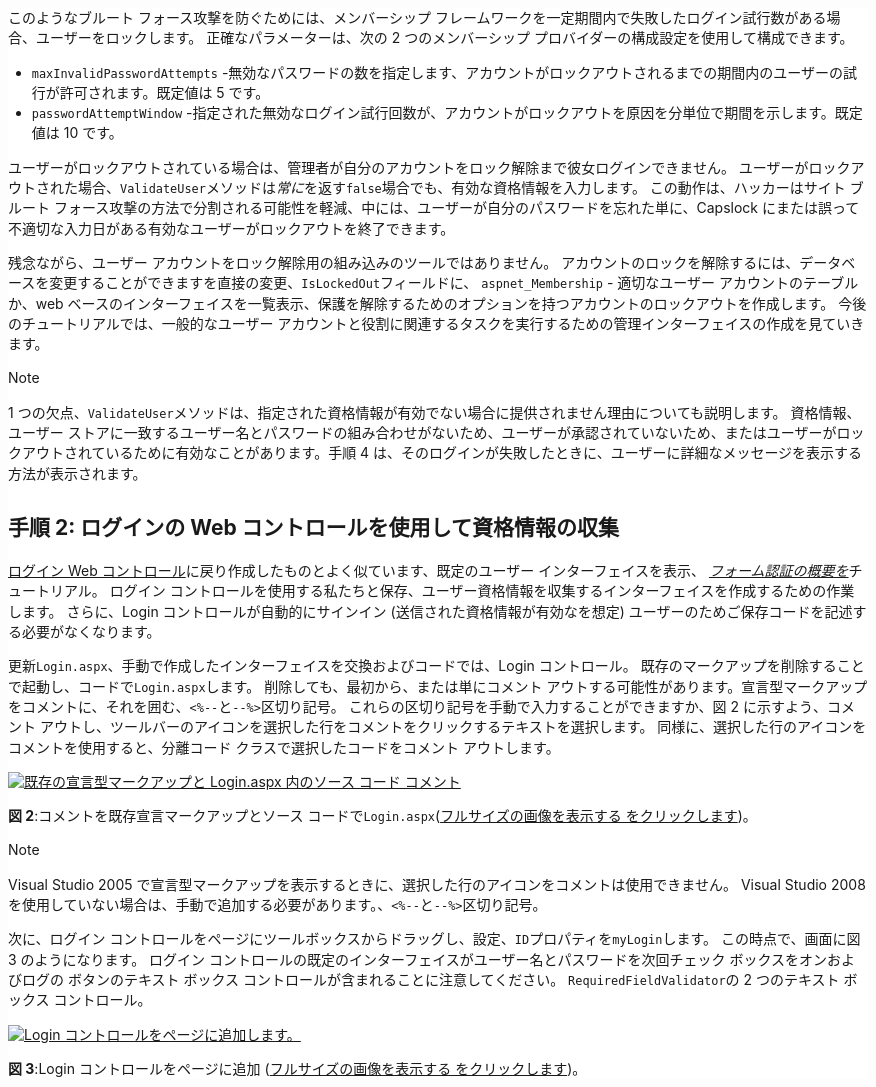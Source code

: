 このようなブルート フォース攻撃を防ぐためには、メンバーシップ フレームワークを一定期間内で失敗したログイン試行数がある場合、ユーザーをロックします。 正確なパラメーターは、次の 2 つのメンバーシップ プロバイダーの構成設定を使用して構成できます。

- `maxInvalidPasswordAttempts` -無効なパスワードの数を指定します、アカウントがロックアウトされるまでの期間内のユーザーの試行が許可されます。既定値は 5 です。
- `passwordAttemptWindow` -指定された無効なログイン試行回数が、アカウントがロックアウトを原因を分単位で期間を示します。既定値は 10 です。

ユーザーがロックアウトされている場合は、管理者が自分のアカウントをロック解除まで彼女ログインできません。 ユーザーがロックアウトされた場合、`ValidateUser`メソッドは*常に*を返す`false`場合でも、有効な資格情報を入力します。 この動作は、ハッカーはサイト ブルート フォース攻撃の方法で分割される可能性を軽減、中には、ユーザーが自分のパスワードを忘れた単に、Capslock にまたは誤って不適切な入力日がある有効なユーザーがロックアウトを終了できます。

残念ながら、ユーザー アカウントをロック解除用の組み込みのツールではありません。 アカウントのロックを解除するには、データベースを変更することができますを直接の変更、`IsLockedOut`フィールドに、 `aspnet_Membership` - 適切なユーザー アカウントのテーブルか、web ベースのインターフェイスを一覧表示、保護を解除するためのオプションを持つアカウントのロックアウトを作成します。 今後のチュートリアルでは、一般的なユーザー アカウントと役割に関連するタスクを実行するための管理インターフェイスの作成を見ていきます。

> [!NOTE]
> 1 つの欠点、`ValidateUser`メソッドは、指定された資格情報が有効でない場合に提供されません理由についても説明します。 資格情報、ユーザー ストアに一致するユーザー名とパスワードの組み合わせがないため、ユーザーが承認されていないため、またはユーザーがロックアウトされているために有効なことがあります。手順 4 は、そのログインが失敗したときに、ユーザーに詳細なメッセージを表示する方法が表示されます。


## <a name="step-2-collecting-credentials-through-the-login-web-control"></a>手順 2: ログインの Web コントロールを使用して資格情報の収集

[ログイン Web コントロール](https://msdn.microsoft.com/library/system.web.ui.webcontrols.login.aspx)に戻り作成したものとよく似ています、既定のユーザー インターフェイスを表示、 <a id="SKM5"> </a> [*フォーム認証の概要を*](../introduction/an-overview-of-forms-authentication-cs.md)チュートリアル。 ログイン コントロールを使用する私たちと保存、ユーザー資格情報を収集するインターフェイスを作成するための作業します。 さらに、Login コントロールが自動的にサインイン (送信された資格情報が有効なを想定) ユーザーのためご保存コードを記述する必要がなくなります。

更新`Login.aspx`、手動で作成したインターフェイスを交換およびコードでは、Login コントロール。 既存のマークアップを削除することで起動し、コードで`Login.aspx`します。 削除しても、最初から、または単にコメント アウトする可能性があります。宣言型マークアップをコメントに、それを囲む、`<%--`と`--%>`区切り記号。 これらの区切り記号を手動で入力することができますか、図 2 に示すよう、コメント アウトし、ツールバーのアイコンを選択した行をコメントをクリックするテキストを選択します。 同様に、選択した行のアイコンをコメントを使用すると、分離コード クラスで選択したコードをコメント アウトします。


[![既存の宣言型マークアップと Login.aspx 内のソース コード コメント](validating-user-credentials-against-the-membership-user-store-cs/_static/image5.png)](validating-user-credentials-against-the-membership-user-store-cs/_static/image4.png)

**図 2**:コメントを既存宣言マークアップとソース コードで`Login.aspx`([フルサイズの画像を表示する をクリックします](validating-user-credentials-against-the-membership-user-store-cs/_static/image6.png))。


> [!NOTE]
> Visual Studio 2005 で宣言型マークアップを表示するときに、選択した行のアイコンをコメントは使用できません。 Visual Studio 2008 を使用していない場合は、手動で追加する必要があります。、`<%--`と`--%>`区切り記号。


次に、ログイン コントロールをページにツールボックスからドラッグし、設定、`ID`プロパティを`myLogin`します。 この時点で、画面に図 3 のようになります。 ログイン コントロールの既定のインターフェイスがユーザー名とパスワードを次回チェック ボックスをオンおよびログの ボタンのテキスト ボックス コントロールが含まれることに注意してください。 `RequiredFieldValidator`の 2 つのテキスト ボックス コントロール。


[![Login コントロールをページに追加します。](validating-user-credentials-against-the-membership-user-store-cs/_static/image8.png)](validating-user-credentials-against-the-membership-user-store-cs/_static/image7.png)

**図 3**:Login コントロールをページに追加 ([フルサイズの画像を表示する をクリックします](validating-user-credentials-against-the-membership-user-store-cs/_static/image9.png))。

